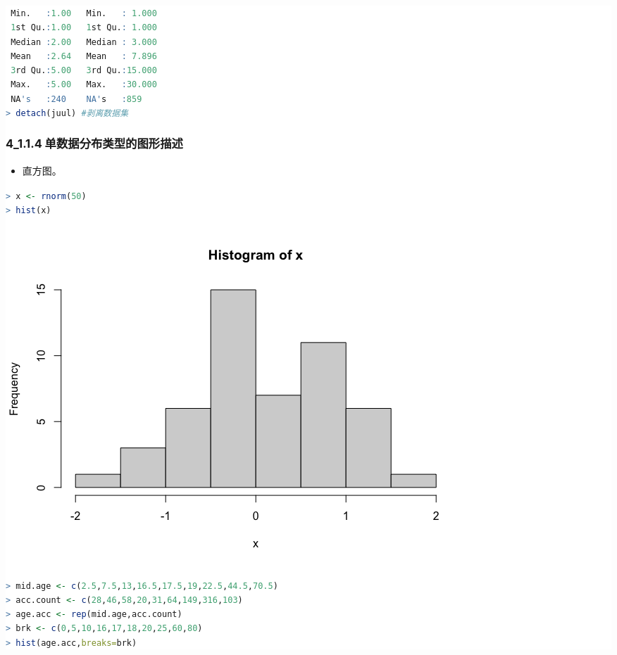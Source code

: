 ``` r
 Min.   :1.00   Min.   : 1.000  
 1st Qu.:1.00   1st Qu.: 1.000  
 Median :2.00   Median : 3.000  
 Mean   :2.64   Mean   : 7.896  
 3rd Qu.:5.00   3rd Qu.:15.000  
 Max.   :5.00   Max.   :30.000  
 NA's   :240    NA's   :859     
> detach(juul) #剥离数据集
```

### 4_1.1.4 单数据分布类型的图形描述

- 直方图。

``` r
> x <- rnorm(50)
> hist(x)
```

![](Phase1_R_Basic_Learning_04_基本统计分析_files/figure-gfm/unnamed-chunk-8-1.png)

``` r
> mid.age <- c(2.5,7.5,13,16.5,17.5,19,22.5,44.5,70.5)
> acc.count <- c(28,46,58,20,31,64,149,316,103)
> age.acc <- rep(mid.age,acc.count)
> brk <- c(0,5,10,16,17,18,20,25,60,80)
> hist(age.acc,breaks=brk)
```
